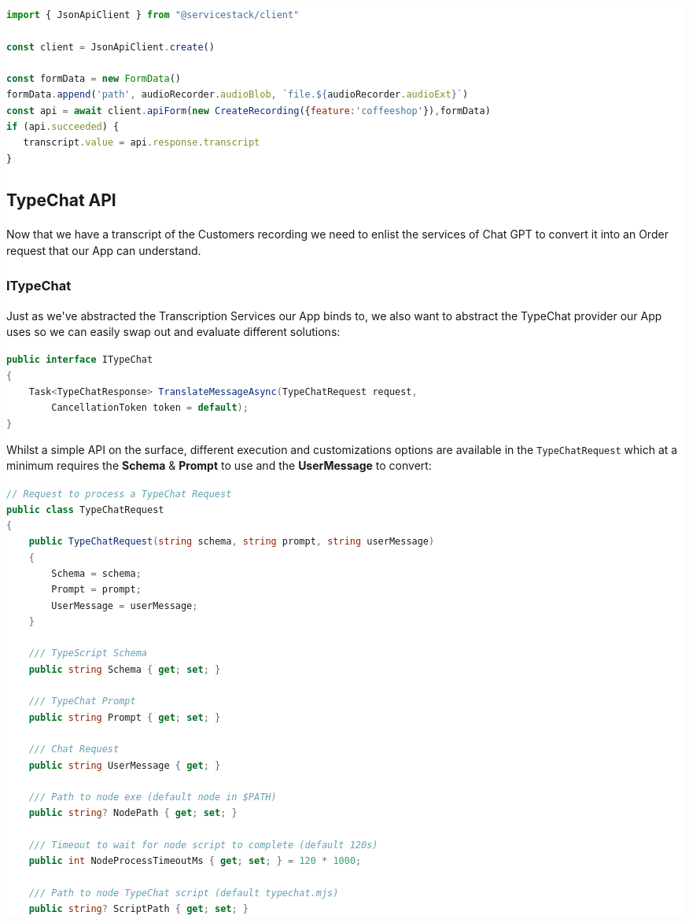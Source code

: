 ```js
import { JsonApiClient } from "@servicestack/client"

const client = JsonApiClient.create()

const formData = new FormData()
formData.append('path', audioRecorder.audioBlob, `file.${audioRecorder.audioExt}`)
const api = await client.apiForm(new CreateRecording({feature:'coffeeshop'}),formData)
if (api.succeeded) {
   transcript.value = api.response.transcript
}
```

## TypeChat API

Now that we have a transcript of the Customers recording we need to enlist the services of Chat GPT to convert it into 
an Order request that our App can understand. 

### ITypeChat

Just as we've abstracted the Transcription Services our App binds to, we also want to abstract the TypeChat provider
our App uses so we can easily swap out and evaluate different solutions:

```csharp
public interface ITypeChat
{
    Task<TypeChatResponse> TranslateMessageAsync(TypeChatRequest request, 
        CancellationToken token = default);
}
```

Whilst a simple API on the surface, different execution and customizations options are available in the 
`TypeChatRequest` which at a minimum requires the **Schema** & **Prompt** to use and the **UserMessage** to convert:

```csharp
// Request to process a TypeChat Request
public class TypeChatRequest
{
    public TypeChatRequest(string schema, string prompt, string userMessage)
    {
        Schema = schema;
        Prompt = prompt;
        UserMessage = userMessage;
    }

    /// TypeScript Schema
    public string Schema { get; set; }
    
    /// TypeChat Prompt
    public string Prompt { get; set; }
    
    /// Chat Request
    public string UserMessage { get; }
    
    /// Path to node exe (default node in $PATH)
    public string? NodePath { get; set; }

    /// Timeout to wait for node script to complete (default 120s)
    public int NodeProcessTimeoutMs { get; set; } = 120 * 1000;

    /// Path to node TypeChat script (default typechat.mjs)
    public string? ScriptPath { get; set; }
```